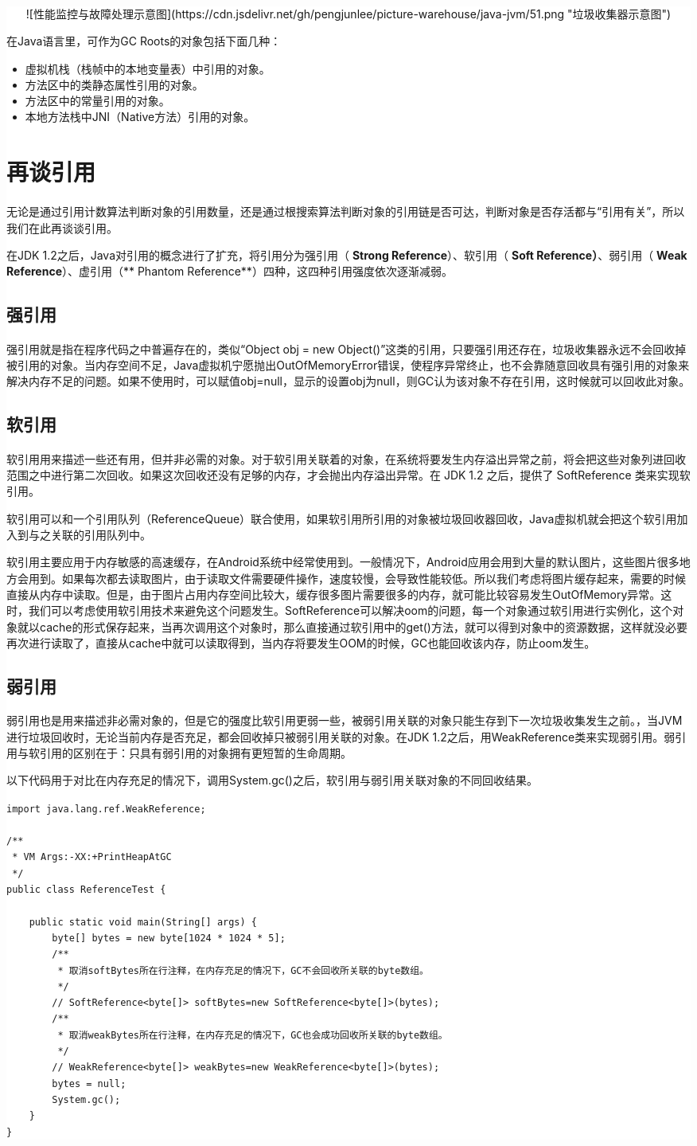 <div align=center>![性能监控与故障处理示意图](https://cdn.jsdelivr.net/gh/pengjunlee/picture-warehouse/java-jvm/51.png "垃圾收集器示意图")
<div align=left>

在Java语言里，可作为GC Roots的对象包括下面几种：

- 虚拟机栈（栈帧中的本地变量表）中引用的对象。
- 方法区中的类静态属性引用的对象。
- 方法区中的常量引用的对象。
- 本地方法栈中JNI（Native方法）引用的对象。 


# 再谈引用

无论是通过引用计数算法判断对象的引用数量，还是通过根搜索算法判断对象的引用链是否可达，判断对象是否存活都与“引用有关”，所以我们在此再谈谈引用。

在JDK 1.2之后，Java对引用的概念进行了扩充，将引用分为强引用（ **Strong Reference**）、软引用（ **Soft Reference）**、弱引用（ **Weak Reference**）、虚引用（** Phantom Reference**）四种，这四种引用强度依次逐渐减弱。

## 强引用
强引用就是指在程序代码之中普遍存在的，类似“Object obj = new Object()”这类的引用，只要强引用还存在，垃圾收集器永远不会回收掉被引用的对象。当内存空间不足，Java虚拟机宁愿抛出OutOfMemoryError错误，使程序异常终止，也不会靠随意回收具有强引用的对象来解决内存不足的问题。如果不使用时，可以赋值obj=null，显示的设置obj为null，则GC认为该对象不存在引用，这时候就可以回收此对象。
## 软引用
软引用用来描述一些还有用，但并非必需的对象。对于软引用关联着的对象，在系统将要发生内存溢出异常之前，将会把这些对象列进回收范围之中进行第二次回收。如果这次回收还没有足够的内存，才会抛出内存溢出异常。在 JDK 1.2 之后，提供了 SoftReference 类来实现软引用。

软引用可以和一个引用队列（ReferenceQueue）联合使用，如果软引用所引用的对象被垃圾回收器回收，Java虚拟机就会把这个软引用加入到与之关联的引用队列中。

软引用主要应用于内存敏感的高速缓存，在Android系统中经常使用到。一般情况下，Android应用会用到大量的默认图片，这些图片很多地方会用到。如果每次都去读取图片，由于读取文件需要硬件操作，速度较慢，会导致性能较低。所以我们考虑将图片缓存起来，需要的时候直接从内存中读取。但是，由于图片占用内存空间比较大，缓存很多图片需要很多的内存，就可能比较容易发生OutOfMemory异常。这时，我们可以考虑使用软引用技术来避免这个问题发生。SoftReference可以解决oom的问题，每一个对象通过软引用进行实例化，这个对象就以cache的形式保存起来，当再次调用这个对象时，那么直接通过软引用中的get()方法，就可以得到对象中的资源数据，这样就没必要再次进行读取了，直接从cache中就可以读取得到，当内存将要发生OOM的时候，GC也能回收该内存，防止oom发生。
## 弱引用 
弱引用也是用来描述非必需对象的，但是它的强度比软引用更弱一些，被弱引用关联的对象只能生存到下一次垃圾收集发生之前。，当JVM进行垃圾回收时，无论当前内存是否充足，都会回收掉只被弱引用关联的对象。在JDK 1.2之后，用WeakReference类来实现弱引用。弱引用与软引用的区别在于：只具有弱引用的对象拥有更短暂的生命周期。

以下代码用于对比在内存充足的情况下，调用System.gc()之后，软引用与弱引用关联对象的不同回收结果。

	import java.lang.ref.WeakReference;
	 
	/**
	 * VM Args:-XX:+PrintHeapAtGC
	 */
	public class ReferenceTest {
	 
		public static void main(String[] args) {
			byte[] bytes = new byte[1024 * 1024 * 5];
			/**
			 * 取消softBytes所在行注释，在内存充足的情况下，GC不会回收所关联的byte数组。
			 */
			// SoftReference<byte[]> softBytes=new SoftReference<byte[]>(bytes);
			/**
			 * 取消weakBytes所在行注释，在内存充足的情况下，GC也会成功回收所关联的byte数组。
			 */
			// WeakReference<byte[]> weakBytes=new WeakReference<byte[]>(bytes);
			bytes = null;
			System.gc();
		}
	}
